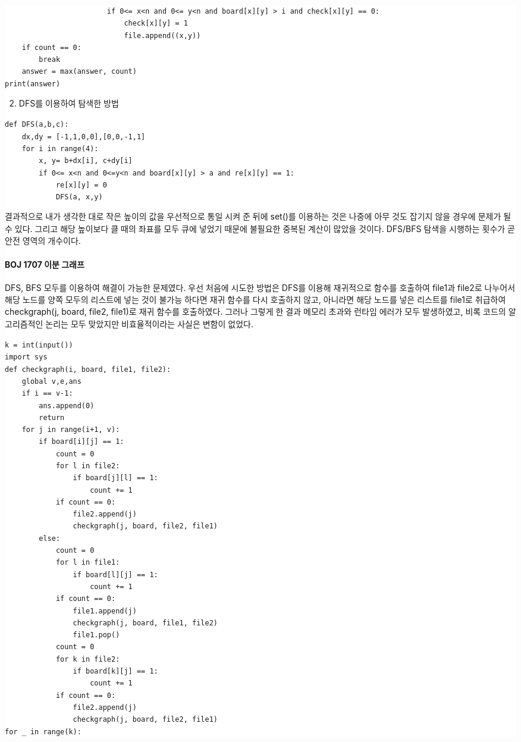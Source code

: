 ```
                        if 0<= x<n and 0<= y<n and board[x][y] > i and check[x][y] == 0:
                            check[x][y] = 1
                            file.append((x,y))
    if count == 0:
        break
    answer = max(answer, count)
print(answer)
```
2. DFS를 이용하여 탐색한 방법
```
def DFS(a,b,c):
    dx,dy = [-1,1,0,0],[0,0,-1,1]
    for i in range(4):
        x, y= b+dx[i], c+dy[i]
        if 0<= x<n and 0<=y<n and board[x][y] > a and re[x][y] == 1:
            re[x][y] = 0
            DFS(a, x,y)
```
결과적으로 내가 생각한 대로 작은 높이의 값을 우선적으로 통일 시켜 준 뒤에 set()를 이용하는 것은 나중에 아무 것도 잡기지 않을 경우에 문제가 될 수 있다. 그리고 해당 높이보다 클 때의 좌표를 모두 큐에 넣었기 때문에 불필요한 중복된 계산이 많았을 것이다. 
DFS/BFS 탐색을 시행하는 횟수가 곧 안전 영역의 개수이다.





#### BOJ 1707 이분 그래프
DFS, BFS 모두를 이용하여 해결이 가능한 문제였다. 우선 처음에 시도한 방법은 DFS를 이용해 재귀적으로 함수를 호출하여 file1과 file2로 나누어서 해당 노드를 양쪽 모두의 리스트에 넣는 것이 불가능 하다면 재귀 함수를 다시 호출하지 않고, 아니라면 해당 노드를 넣은 리스트를 file1로 취급하여 checkgraph(j, board, file2, file1)로 재귀 함수를 호출하였다. 그러나 그렇게 한 결과 메모리 초과와 런타임 에러가 모두 발생하였고, 비록 코드의 알고리즘적인 논리는 모두 맞았지만 비효율적이라는 사실은 변함이 없었다.
```
k = int(input())
import sys
def checkgraph(i, board, file1, file2):
    global v,e,ans
    if i == v-1:
        ans.append(0)
        return
    for j in range(i+1, v):
        if board[i][j] == 1:
            count = 0
            for l in file2:
                if board[j][l] == 1:
                    count += 1
            if count == 0:
                file2.append(j)
                checkgraph(j, board, file2, file1)
        else:
            count = 0
            for l in file1:
                if board[l][j] == 1:
                    count += 1
            if count == 0:
                file1.append(j)
                checkgraph(j, board, file1, file2)
                file1.pop()
            count = 0
            for k in file2:
                if board[k][j] == 1:
                    count += 1
            if count == 0:
                file2.append(j)
                checkgraph(j, board, file2, file1)
for _ in range(k):
```